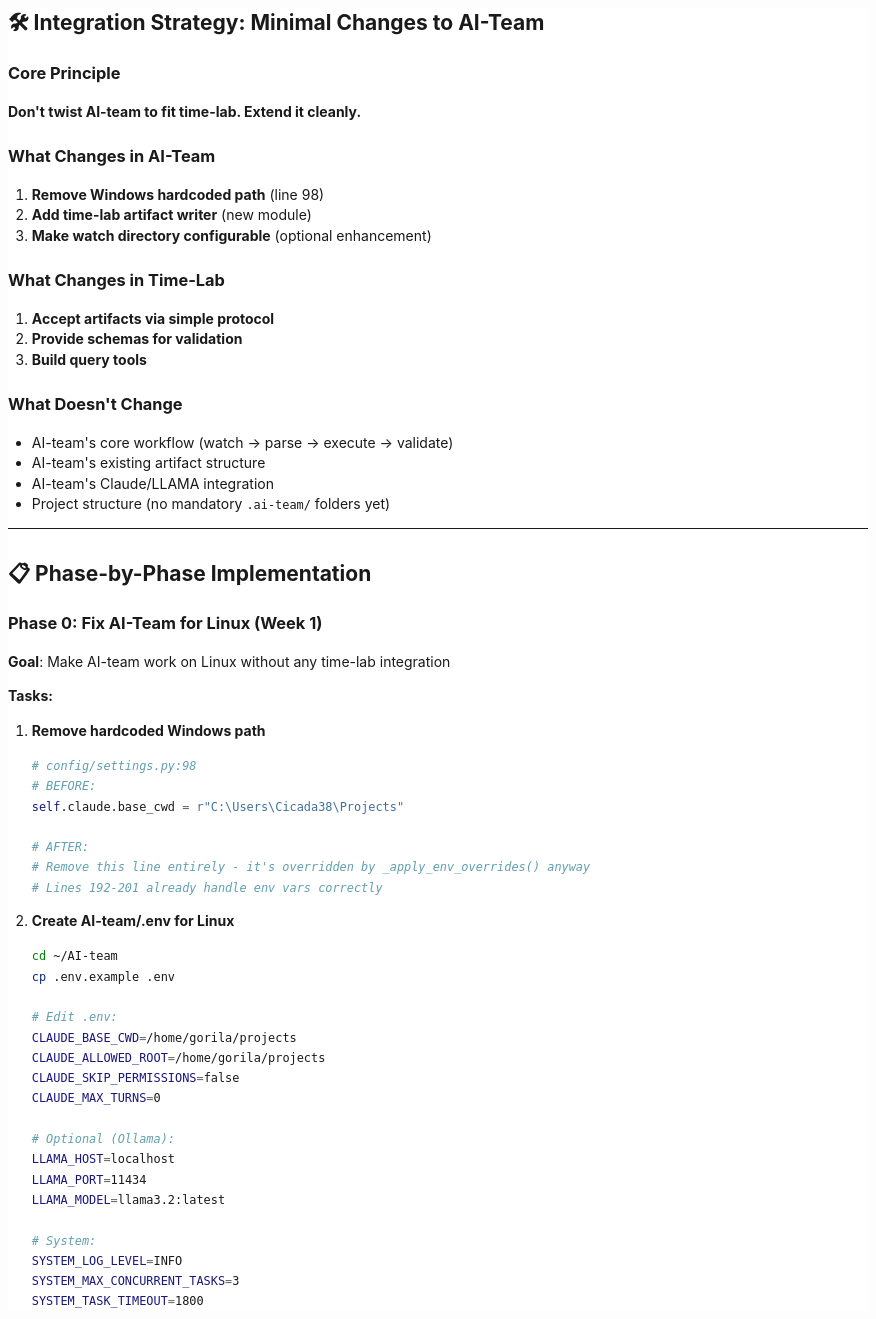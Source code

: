 
## 🛠️ Integration Strategy: Minimal Changes to AI-Team

### Core Principle
**Don't twist AI-team to fit time-lab. Extend it cleanly.**

### What Changes in AI-Team
1. **Remove Windows hardcoded path** (line 98)
2. **Add time-lab artifact writer** (new module)
3. **Make watch directory configurable** (optional enhancement)

### What Changes in Time-Lab
1. **Accept artifacts via simple protocol**
2. **Provide schemas for validation**
3. **Build query tools**

### What Doesn't Change
- AI-team's core workflow (watch → parse → execute → validate)
- AI-team's existing artifact structure
- AI-team's Claude/LLAMA integration
- Project structure (no mandatory `.ai-team/` folders yet)

---

## 📋 Phase-by-Phase Implementation

### Phase 0: Fix AI-Team for Linux (Week 1)

**Goal**: Make AI-team work on Linux without any time-lab integration

**Tasks:**

1. **Remove hardcoded Windows path**
   ```python
   # config/settings.py:98
   # BEFORE:
   self.claude.base_cwd = r"C:\Users\Cicada38\Projects"

   # AFTER:
   # Remove this line entirely - it's overridden by _apply_env_overrides() anyway
   # Lines 192-201 already handle env vars correctly
   ```

2. **Create AI-team/.env for Linux**
   ```bash
   cd ~/AI-team
   cp .env.example .env

   # Edit .env:
   CLAUDE_BASE_CWD=/home/gorila/projects
   CLAUDE_ALLOWED_ROOT=/home/gorila/projects
   CLAUDE_SKIP_PERMISSIONS=false
   CLAUDE_MAX_TURNS=0

   # Optional (Ollama):
   LLAMA_HOST=localhost
   LLAMA_PORT=11434
   LLAMA_MODEL=llama3.2:latest

   # System:
   SYSTEM_LOG_LEVEL=INFO
   SYSTEM_MAX_CONCURRENT_TASKS=3
   SYSTEM_TASK_TIMEOUT=1800
   ```